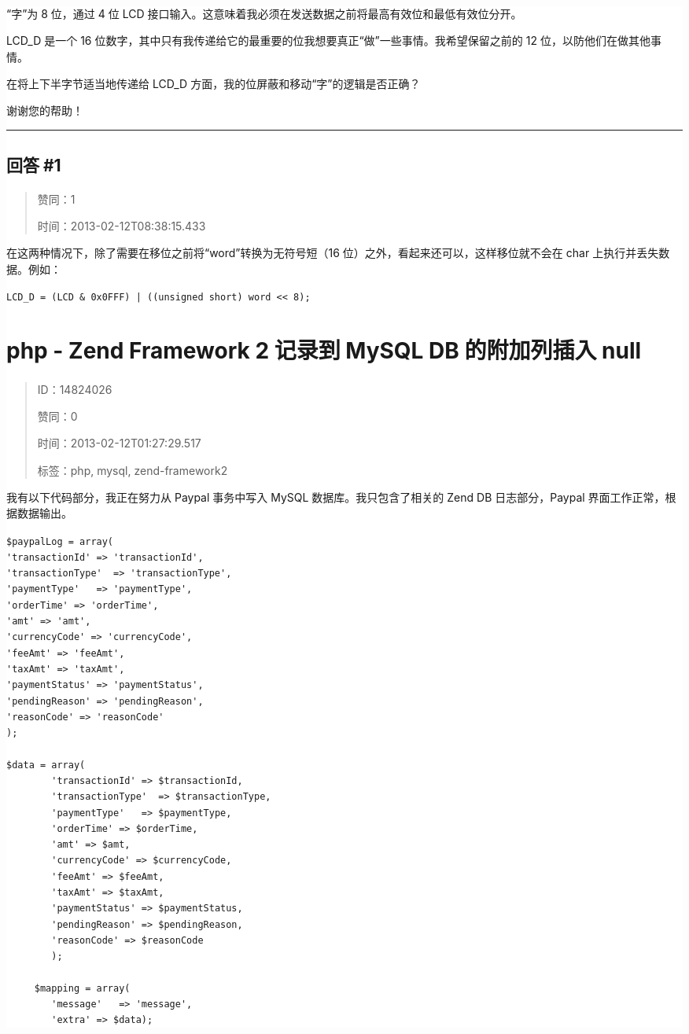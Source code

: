 “字”为 8 位，通过 4 位 LCD 接口输入。这意味着我必须在发送数据之前将最高有效位和最低有效位分开。

LCD_D 是一个 16 位数字，其中只有我传递给它的最重要的位我想要真正“做”一些事情。我希望保留之前的 12 位，以防他们在做其他事情。

在将上下半字节适当地传递给 LCD_D 方面，我的位屏蔽和移动“字”的逻辑是否正确？

谢谢您的帮助！

* * *

## 回答 #1

> 赞同：1
> 
> 时间：2013-02-12T08:38:15.433

在这两种情况下，除了需要在移位之前将“word”转换为无符号短（16 位）之外，看起来还可以，这样移位就不会在 char 上执行并丢失数据。例如：

```
LCD_D = (LCD & 0x0FFF) | ((unsigned short) word << 8); 
```

# php - Zend Framework 2 记录到 MySQL DB 的附加列插入 null

> ID：14824026
> 
> 赞同：0
> 
> 时间：2013-02-12T01:27:29.517
> 
> 标签：php, mysql, zend-framework2

我有以下代码部分，我正在努力从 Paypal 事务中写入 MySQL 数据库。我只包含了相关的 Zend DB 日志部分，Paypal 界面工作正常，根据数据输出。

```
$paypalLog = array(
'transactionId' => 'transactionId',
'transactionType'  => 'transactionType',
'paymentType'   => 'paymentType',
'orderTime' => 'orderTime',
'amt' => 'amt',
'currencyCode' => 'currencyCode',
'feeAmt' => 'feeAmt',
'taxAmt' => 'taxAmt',
'paymentStatus' => 'paymentStatus',
'pendingReason' => 'pendingReason',
'reasonCode' => 'reasonCode'
);    

$data = array(
        'transactionId' => $transactionId,
        'transactionType'  => $transactionType,
        'paymentType'   => $paymentType,
        'orderTime' => $orderTime,
        'amt' => $amt,
        'currencyCode' => $currencyCode,
        'feeAmt' => $feeAmt,
        'taxAmt' => $taxAmt,
        'paymentStatus' => $paymentStatus,
        'pendingReason' => $pendingReason,
        'reasonCode' => $reasonCode
        );

     $mapping = array(
        'message'   => 'message',
        'extra' => $data);

```